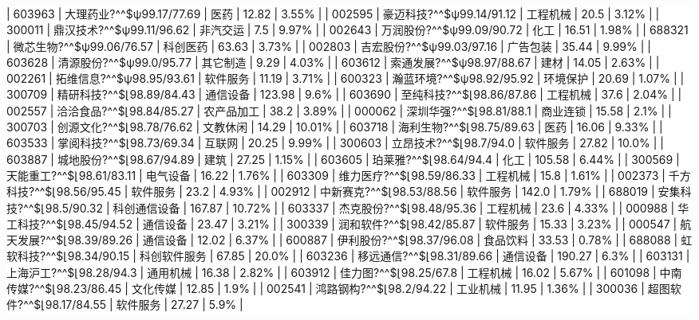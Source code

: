 | 603963 | 大理药业?^^$ψ99.17/77.69 |     医药     |   12.82   | 3.55%  |
| 002595 | 豪迈科技?^^$ψ99.14/91.12 |   工程机械   |    20.5   | 3.12%  |
| 300011 | 鼎汉技术?^^$ψ99.11/96.62 |   非汽交运   |    7.5    | 9.97%  |
| 002643 | 万润股份?^^$ψ99.09/90.72 |     化工     |   16.51   | 1.98%  |
| 688321 | 微芯生物?^^$ψ99.06/76.57 |   科创医药   |   63.63   | 3.73%  |
| 002803 | 吉宏股份?^^$ψ99.03/97.16 |   广告包装   |   35.44   | 9.99%  |
| 603628 | 清源股份?^^$ψ99.0/95.77  |   其它制造   |    9.29   | 4.03%  |
| 603612 | 索通发展?^^$ψ98.97/88.67 |     建材     |   14.05   | 2.63%  |
| 002261 | 拓维信息?^^$ψ98.95/93.61 |   软件服务   |   11.19   | 3.71%  |
| 600323 | 瀚蓝环境?^^$ψ98.92/95.92 |   环境保护   |   20.69   | 1.07%  |
| 300709 | 精研科技?^^$⌊98.89/84.43 |   通信设备   |   123.98  |  9.6%  |
| 603690 | 至纯科技?^^$⌊98.86/87.86 |   工程机械   |    37.6   | 2.04%  |
| 002557 | 洽洽食品?^^$⌊98.84/85.27 |  农产品加工  |    38.2   | 3.89%  |
| 000062 | 深圳华强?^^$⌊98.81/88.1  |   商业连锁   |   15.58   |  2.1%  |
| 300703 | 创源文化?^^$⌊98.78/76.62 |   文教休闲   |   14.29   | 10.01% |
| 603718 | 海利生物?^^$⌊98.75/89.63 |     医药     |   16.06   | 9.33%  |
| 603533 | 掌阅科技?^^$⌊98.73/69.34 |    互联网    |   20.25   | 9.99%  |
| 300603 |  立昂技术?^^$⌊98.7/94.0  |   软件服务   |   27.82   | 10.0%  |
| 603887 | 城地股份?^^$⌊98.67/94.89 |     建筑     |   27.25   | 1.15%  |
| 603605 |  珀莱雅?^^$⌊98.64/94.4   |     化工     |   105.58  | 6.44%  |
| 300569 | 天能重工?^^$⌊98.61/83.11 |   电气设备   |   16.22   | 1.76%  |
| 603309 | 维力医疗?^^$⌊98.59/86.33 |   工程机械   |    15.8   | 1.61%  |
| 002373 | 千方科技?^^$⌊98.56/95.45 |   软件服务   |    23.2   | 4.93%  |
| 002912 | 中新赛克?^^$⌊98.53/88.56 |   软件服务   |   142.0   | 1.79%  |
| 688019 | 安集科技?^^$⌊98.5/90.32  | 科创通信设备 |   167.87  | 10.72% |
| 603337 | 杰克股份?^^$⌊98.48/95.36 |   工程机械   |    23.6   | 4.33%  |
| 000988 | 华工科技?^^$⌊98.45/94.52 |   通信设备   |   23.47   | 3.21%  |
| 300339 | 润和软件?^^$⌊98.42/85.87 |   软件服务   |   15.33   | 3.23%  |
| 000547 | 航天发展?^^$⌊98.39/89.26 |   通信设备   |   12.02   | 6.37%  |
| 600887 | 伊利股份?^^$⌊98.37/96.08 |   食品饮料   |   33.53   | 0.78%  |
| 688088 | 虹软科技?^^$⌊98.34/90.15 | 科创软件服务 |   67.85   | 20.0%  |
| 603236 | 移远通信?^^$⌊98.31/89.66 |   通信设备   |   190.27  |  6.3%  |
| 603131 | 上海沪工?^^$⌊98.28/94.3  |   通用机械   |   16.38   | 2.82%  |
| 603912 |  佳力图?^^$⌊98.25/67.8   |   工程机械   |   16.02   | 5.67%  |
| 601098 | 中南传媒?^^$⌊98.23/86.45 |   文化传媒   |   12.85   |  1.9%  |
| 002541 | 鸿路钢构?^^$⌊98.2/94.22  |   工业机械   |   11.95   | 1.36%  |
| 300036 | 超图软件?^^$⌊98.17/84.55 |   软件服务   |   27.27   |  5.9%  |